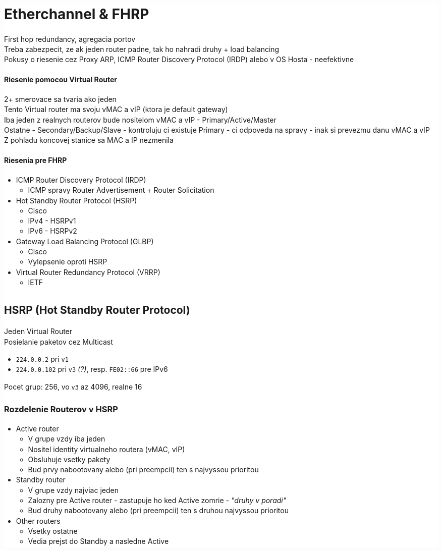 

# Etherchannel & FHRP
First hop redundancy, agregacia portov  
Treba zabezpecit, ze ak jeden router padne, tak ho nahradi druhy + load balancing  
Pokusy o riesenie cez Proxy ARP, ICMP Router Discovery Protocol (IRDP) alebo v OS Hosta - neefektivne  

#### Riesenie pomocou Virtual Router
2+ smerovace sa tvaria ako jeden  
Tento Virtual router ma svoju vMAC a vIP (ktora je default gateway)  
Iba jeden z realnych routerov bude nositelom vMAC a vIP - Primary/Active/Master  
Ostatne - Secondary/Backup/Slave - kontroluju ci existuje Primary - ci odpoveda na spravy - inak si prevezmu danu vMAC a vIP  
Z pohladu koncovej stanice sa MAC a IP nezmenila  

#### Riesenia pre FHRP
- ICMP Router Discovery Protocol (IRDP)
	- ICMP spravy Router Advertisement + Router Solicitation
- Hot Standby Router Protocol (HSRP)
	- Cisco
	- IPv4 - HSRPv1
	- IPv6 - HSRPv2
- Gateway Load Balancing Protocol (GLBP)
	- Cisco
	- Vylepsenie oproti HSRP
- Virtual Router Redundancy Protocol (VRRP)
	- IETF

## HSRP (Hot Standby Router Protocol)
Jeden Virtual Router  
Posielanie paketov cez Multicast   
- `224.0.0.2` pri `v1`
- `224.0.0.102` pri `v3` *(?)*, resp. `FE02::66` pre IPv6

Pocet grup: 256, vo `v3` az 4096, realne 16

### Rozdelenie Routerov v HSRP
- Active router
	- V grupe vzdy iba jeden
	- Nositel identity virtualneho routera (vMAC, vIP)
	- Obsluhuje vsetky pakety  
	- Bud prvy nabootovany alebo (pri preempcii) ten s najvyssou prioritou
- Standby router 
	- V grupe vzdy najviac jeden
	- Zalozny pre Active router - zastupuje ho ked Active zomrie - *"druhy v poradi"*
	- Bud druhy nabootovany alebo (pri preempcii) ten s druhou najvyssou prioritou
- Other routers
	- Vsetky ostatne
	- Vedia prejst do Standby a nasledne Active
